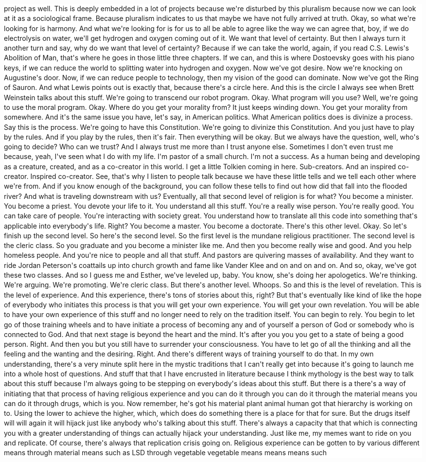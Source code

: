 project as well. This is deeply embedded in a lot of projects because we're disturbed by this pluralism because now we can look at it as a sociological frame. Because pluralism indicates to us that maybe we have not fully arrived at truth. Okay, so what we're looking for is harmony. And what we're looking for is for us to all be able to agree like the way we can agree that, boy, if we do electrolysis on water, we'll get hydrogen and oxygen coming out of it. We want that level of certainty. But then I always turn it another turn and say, why do we want that level of certainty? Because if we can take the world, again, if you read C.S. Lewis's Abolition of Man, that's where he goes in those little three chapters. If we can, and this is where Dostoevsky goes with his piano keys, if we can reduce the world to splitting water into hydrogen and oxygen. Now we've got desire. Now we're knocking on Augustine's door. Now, if we can reduce people to technology, then my vision of the good can dominate. Now we've got the Ring of Sauron. And what Lewis points out is exactly that, because there's a circle here. And this is the circle I always see when Brett Weinstein talks about this stuff. We're going to transcend our robot program. Okay. What program will you use? Well, we're going to use the moral program. Okay. Where do you get your morality from? It just keeps winding down. You get your morality from somewhere. And it's the same issue you have, let's say, in American politics. What American politics does is divinize a process. Say this is the process. We're going to have this Constitution. We're going to divinize this Constitution. And you just have to play by the rules. And if you play by the rules, then it's fair. Then everything will be okay. But we always have the question, well, who's going to decide? Who can we trust? And I always trust me more than I trust anyone else. Sometimes I don't even trust me because, yeah, I've seen what I do with my life. I'm pastor of a small church. I'm not a success. As a human being and developing as a creature, created, and as a co-creator in this world. I get a little Tolkien coming in here. Sub-creators. And an inspired co-creator. Inspired co-creator. See, that's why I listen to people talk because we have these little tells and we tell each other where we're from. And if you know enough of the background, you can follow these tells to find out how did that fall into the flooded river? And what is traveling downstream with us? Eventually, all that second level of religion is for what? You become a minister. You become a priest. You devote your life to it. You understand all this stuff. You're a really wise person. You're really good. You can take care of people. You're interacting with society great. You understand how to translate all this code into something that's applicable into everybody's life. Right? You become a master. You become a doctorate. There's this other level. Okay. So let's finish up the second level. So here's the second level. So the first level is the mundane religious practitioner. The second level is the cleric class. So you graduate and you become a minister like me. And then you become really wise and good. And you help homeless people. And you're nice to people and all that stuff. And pastors are quivering masses of availability. And they want to ride Jordan Peterson's coattails up into church growth and fame like Vander Klee and on and on and on. And so, okay, we've got these two classes. And so I guess me and Esther, we've leveled up, baby. You know, she's doing her apologetics. We're thinking. We're arguing. We're promoting. We're cleric class. But there's another level. Whoops. So and this is the level of revelation. This is the level of experience. And this experience, there's tons of stories about this, right? But that's eventually like kind of like the hope of everybody who initiates this process is that you will get your own experience. You will get your own revelation. You will be able to have your own experience of this stuff and no longer need to rely on the tradition itself. You can begin to rely. You begin to let go of those training wheels and to have initiate a process of becoming any and of yourself a person of God or somebody who is connected to God. And that next stage is beyond the heart and the mind. It's after you you you get to a state of being a good person. Right. And then you but you still have to surrender your consciousness. You have to let go of all the thinking and all the feeling and the wanting and the desiring. Right. And there's different ways of training yourself to do that. In my own understanding, there's a very minute split here in the mystic traditions that I can't really get into because it's going to launch me into a whole host of questions. And stuff that that I have encrusted in literature because I think mythology is the best way to talk about this stuff because I'm always going to be stepping on everybody's ideas about this stuff. But there is a there's a way of initiating that that process of having religious experience and you can do it through you can do it through the material means you can do it through drugs, which is you. Now remember, he's got his material plant animal human got that hierarchy is working on to. Using the lower to achieve the higher, which, which does do something there is a place for that for sure. But the drugs itself will will again it will hijack just like anybody who's talking about this stuff. There's always a capacity that that which is connecting you with a greater understanding of things can actually hijack your understanding. Just like me, my memes want to ride on you and replicate. Of course, there's always that replication crisis going on. Religious experience can be gotten to by various different means through material means such as LSD through vegetable vegetable means means means such